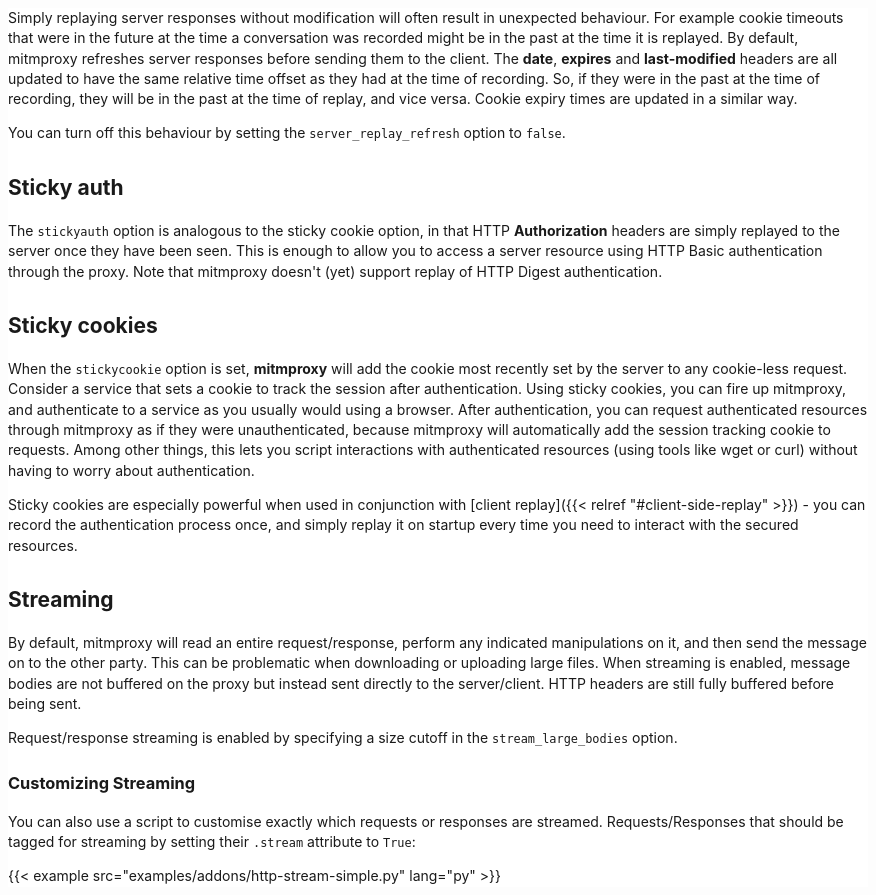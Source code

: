 Simply replaying server responses without modification will often result in
unexpected behaviour. For example cookie timeouts that were in the future at the
time a conversation was recorded might be in the past at the time it is
replayed. By default, mitmproxy refreshes server responses before sending them
to the client. The **date**, **expires** and **last-modified** headers are all
updated to have the same relative time offset as they had at the time of
recording. So, if they were in the past at the time of recording, they will be
in the past at the time of replay, and vice versa. Cookie expiry times are
updated in a similar way.

You can turn off this behaviour by setting the `server_replay_refresh` option to
`false`.

## Sticky auth

The `stickyauth` option is analogous to the sticky cookie option, in that HTTP
**Authorization** headers are simply replayed to the server once they have been
seen. This is enough to allow you to access a server resource using HTTP Basic
authentication through the proxy. Note that <span
data-role="program">mitmproxy</span> doesn't (yet) support replay of HTTP Digest
authentication.

## Sticky cookies

When the `stickycookie` option is set, **mitmproxy** will add the cookie most
recently set by the server to any cookie-less request. Consider a service that
sets a cookie to track the session after authentication. Using sticky cookies,
you can fire up mitmproxy, and authenticate to a service as you usually would
using a browser. After authentication, you can request authenticated resources
through mitmproxy as if they were unauthenticated, because mitmproxy will
automatically add the session tracking cookie to requests. Among other things,
this lets you script interactions with authenticated resources (using tools like
wget or curl) without having to worry about authentication.

Sticky cookies are especially powerful when used in conjunction with [client
replay]({{< relref "#client-side-replay" >}}) - you can record the
authentication process once, and simply replay it on startup every time you need
to interact with the secured resources.

## Streaming

By default, mitmproxy will read an entire request/response, perform any
indicated manipulations on it, and then send the message on to the other party.
This can be problematic when downloading or uploading large files. When
streaming is enabled, message bodies are not buffered on the proxy but instead
sent directly to the server/client. HTTP headers are still fully buffered before
being sent.

Request/response streaming is enabled by specifying a size cutoff in the
`stream_large_bodies` option.

### Customizing Streaming

You can also use a script to customise exactly which requests or responses are
streamed. Requests/Responses that should be tagged for streaming by setting
their ``.stream`` attribute to ``True``:

{{< example src="examples/addons/http-stream-simple.py" lang="py" >}}
